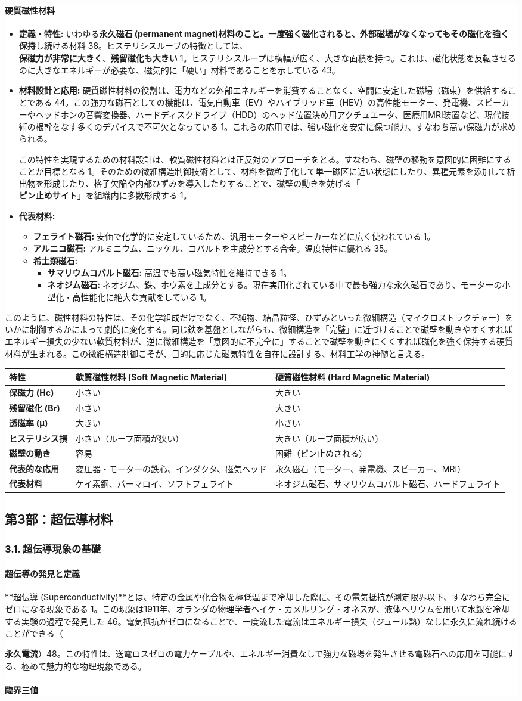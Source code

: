 #### **硬質磁性材料**

* **定義・特性:** いわゆる**永久磁石 (permanent magnet)材料のこと。一度強く磁化されると、外部磁場がなくなってもその磁化を強く保持**し続ける材料 38。ヒステリシスループの特徴としては、  
  **保磁力が非常に大きく**、**残留磁化も大きい** 1。ヒステリシスループは横幅が広く、大きな面積を持つ。これは、磁化状態を反転させるのに大きなエネルギーが必要な、磁気的に「硬い」材料であることを示している 43。  
* **材料設計と応用:** 硬質磁性材料の役割は、電力などの外部エネルギーを消費することなく、空間に安定した磁場（磁束）を供給することである 44。この強力な磁石としての機能は、電気自動車（EV）やハイブリッド車（HEV）の高性能モーター、発電機、スピーカーやヘッドホンの音響変換器、ハードディスクドライブ（HDD）のヘッド位置決め用アクチュエータ、医療用MRI装置など、現代技術の根幹をなす多くのデバイスで不可欠となっている 1。これらの応用では、強い磁化を安定に保つ能力、すなわち高い保磁力が求められる。

  この特性を実現するための材料設計は、軟質磁性材料とは正反対のアプローチをとる。すなわち、磁壁の移動を意図的に困難にすることが目標となる 1。そのための微細構造制御技術として、材料を微粒子化して単一磁区に近い状態にしたり、異種元素を添加して析出物を形成したり、格子欠陥や内部ひずみを導入したりすることで、磁壁の動きを妨げる「  
  **ピン止めサイト**」を組織内に多数形成する 1。  
* **代表材料:**  
  * **フェライト磁石:** 安価で化学的に安定しているため、汎用モーターやスピーカーなどに広く使われている 1。  
  * **アルニコ磁石:** アルミニウム、ニッケル、コバルトを主成分とする合金。温度特性に優れる 35。  
  * **希土類磁石:**  
    * **サマリウムコバルト磁石:** 高温でも高い磁気特性を維持できる 1。  
    * **ネオジム磁石:** ネオジム、鉄、ホウ素を主成分とする。現在実用化されている中で最も強力な永久磁石であり、モーターの小型化・高性能化に絶大な貢献をしている 1。

このように、磁性材料の特性は、その化学組成だけでなく、不純物、結晶粒径、ひずみといった微細構造（マイクロストラクチャー）をいかに制御するかによって劇的に変化する。同じ鉄を基盤としながらも、微細構造を「完璧」に近づけることで磁壁を動きやすくすればエネルギー損失の少ない軟質材料が、逆に微細構造を「意図的に不完全に」することで磁壁を動きにくくすれば磁化を強く保持する硬質材料が生まれる。この微細構造制御こそが、目的に応じた磁気特性を自在に設計する、材料工学の神髄と言える。

| 特性 | 軟質磁性材料 (Soft Magnetic Material) | 硬質磁性材料 (Hard Magnetic Material) |
| :---- | :---- | :---- |
| **保磁力 (Hc​)** | 小さい | 大きい |
| **残留磁化 (Br​)** | 小さい | 大きい |
| **透磁率 (μ)** | 大きい | 小さい |
| **ヒステリシス損** | 小さい（ループ面積が狭い） | 大きい（ループ面積が広い） |
| **磁壁の動き** | 容易 | 困難（ピン止めされる） |
| **代表的な応用** | 変圧器・モーターの鉄心、インダクタ、磁気ヘッド | 永久磁石（モーター、発電機、スピーカー、MRI） |
| **代表材料** | ケイ素鋼、パーマロイ、ソフトフェライト | ネオジム磁石、サマリウムコバルト磁石、ハードフェライト |

## **第3部：超伝導材料**

### **3.1. 超伝導現象の基礎**

#### **超伝導の発見と定義**

\*\*超伝導 (Superconductivity)\*\*とは、特定の金属や化合物を極低温まで冷却した際に、その電気抵抗が測定限界以下、すなわち完全にゼロになる現象である 1。この現象は1911年、オランダの物理学者ヘイケ・カメルリング・オネスが、液体ヘリウムを用いて水銀を冷却する実験の過程で発見した 46。電気抵抗がゼロになることで、一度流した電流はエネルギー損失（ジュール熱）なしに永久に流れ続けることができる（

**永久電流**）48。この特性は、送電ロスゼロの電力ケーブルや、エネルギー消費なしで強力な磁場を発生させる電磁石への応用を可能にする、極めて魅力的な物理現象である。

#### **臨界三値**
